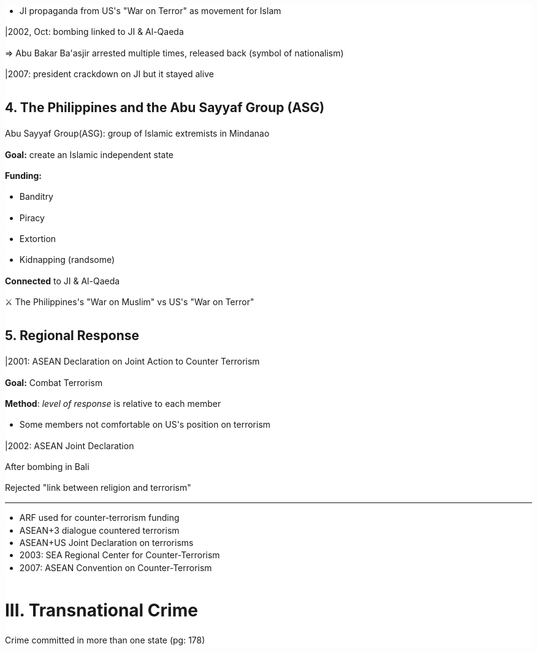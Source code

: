 - JI propaganda from US's "War on Terror" as movement for Islam

|2002, Oct: bombing linked to JI & Al-Qaeda

⇒ Abu Bakar Ba'asjir arrested multiple times, released back (symbol of nationalism)

|2007: president crackdown on JI but it stayed alive

## 4. The Philippines and the Abu Sayyaf Group (ASG)

Abu Sayyaf Group(ASG): group of Islamic extremists in Mindanao

**Goal:** create an Islamic independent state

**Funding:**

- Banditry
- Piracy

- Extortion
- Kidnapping (randsome)

**Connected** to JI & Al-Qaeda


⚔️ The Philippines's "War on Muslim" vs US's "War on Terror"



## 5. Regional Response

|2001: ASEAN Declaration on Joint Action to Counter Terrorism

**Goal:** Combat Terrorism

**Method**: *level of response* is relative to each member

- Some members not comfortable on US's position on terrorism

|2002: ASEAN Joint Declaration

After bombing in Bali

Rejected "link between religion and terrorism"

---

- ARF used for counter-terrorism funding
- ASEAN+3 dialogue countered terrorism
- ASEAN+US Joint Declaration on terrorisms
- 2003: SEA Regional Center for Counter-Terrorism
- 2007: ASEAN Convention on Counter-Terrorism

# III. Transnational Crime

Crime committed in more than one state (pg: 178)
